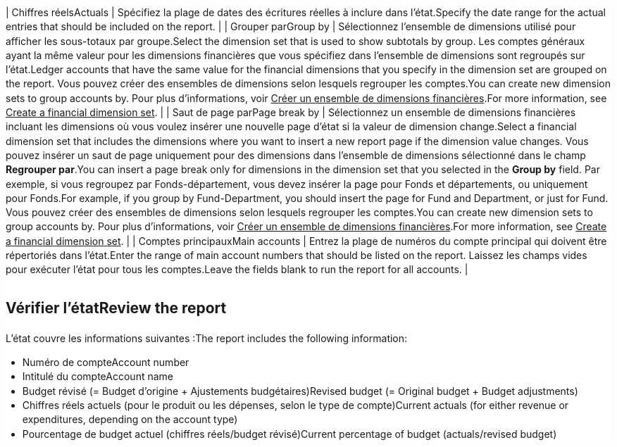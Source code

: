 | <span data-ttu-id="b4028-167">Chiffres réels</span><span class="sxs-lookup"><span data-stu-id="b4028-167">Actuals</span></span> | <span data-ttu-id="b4028-168">Spécifiez la plage de dates des écritures réelles à inclure dans l’état.</span><span class="sxs-lookup"><span data-stu-id="b4028-168">Specify the date range for the actual entries that should be included on the report.</span></span> |
| <span data-ttu-id="b4028-169">Grouper par</span><span class="sxs-lookup"><span data-stu-id="b4028-169">Group by</span></span> | <span data-ttu-id="b4028-170">Sélectionnez l’ensemble de dimensions utilisé pour afficher les sous-totaux par groupe.</span><span class="sxs-lookup"><span data-stu-id="b4028-170">Select the dimension set that is used to show subtotals by group.</span></span> <span data-ttu-id="b4028-171">Les comptes généraux ayant la même valeur pour les dimensions financières que vous spécifiez dans l’ensemble de dimensions sont regroupés sur l’état.</span><span class="sxs-lookup"><span data-stu-id="b4028-171">Ledger accounts that have the same value for the financial dimensions that you specify in the dimension set are grouped on the report.</span></span> <span data-ttu-id="b4028-172">Vous pouvez créer des ensembles de dimensions selon lesquels regrouper les comptes.</span><span class="sxs-lookup"><span data-stu-id="b4028-172">You can create new dimension sets to group accounts by.</span></span> <span data-ttu-id="b4028-173">Pour plus d’informations, voir [Créer un ensemble de dimensions financières](https://docs.microsoft.com/dynamicsax-2012/appuser-itpro/create-a-financial-dimension-set).</span><span class="sxs-lookup"><span data-stu-id="b4028-173">For more information, see [Create a financial dimension set](https://docs.microsoft.com/dynamicsax-2012/appuser-itpro/create-a-financial-dimension-set).</span></span> |
| <span data-ttu-id="b4028-174">Saut de page par</span><span class="sxs-lookup"><span data-stu-id="b4028-174">Page break by</span></span> | <span data-ttu-id="b4028-175">Sélectionnez un ensemble de dimensions financières incluant les dimensions où vous voulez insérer une nouvelle page d’état si la valeur de dimension change.</span><span class="sxs-lookup"><span data-stu-id="b4028-175">Select a financial dimension set that includes the dimensions where you want to insert a new report page if the dimension value changes.</span></span> <span data-ttu-id="b4028-176">Vous pouvez insérer un saut de page uniquement pour des dimensions dans l’ensemble de dimensions sélectionné dans le champ **Regrouper par**.</span><span class="sxs-lookup"><span data-stu-id="b4028-176">You can insert a page break only for dimensions in the dimension set that you selected in the **Group by** field.</span></span> <span data-ttu-id="b4028-177">Par exemple, si vous regroupez par Fonds-département, vous devez insérer la page pour Fonds et départements, ou uniquement pour Fonds.</span><span class="sxs-lookup"><span data-stu-id="b4028-177">For example, if you group by Fund-Department, you should insert the page for Fund and Department, or just for Fund.</span></span> <span data-ttu-id="b4028-178">Vous pouvez créer des ensembles de dimensions selon lesquels regrouper les comptes.</span><span class="sxs-lookup"><span data-stu-id="b4028-178">You can create new dimension sets to group accounts by.</span></span> <span data-ttu-id="b4028-179">Pour plus d’informations, voir [Créer un ensemble de dimensions financières](https://docs.microsoft.com/dynamicsax-2012/appuser-itpro/create-a-financial-dimension-set).</span><span class="sxs-lookup"><span data-stu-id="b4028-179">For more information, see [Create a financial dimension set](https://docs.microsoft.com/dynamicsax-2012/appuser-itpro/create-a-financial-dimension-set).</span></span> |
| <span data-ttu-id="b4028-180">Comptes principaux</span><span class="sxs-lookup"><span data-stu-id="b4028-180">Main accounts</span></span> | <span data-ttu-id="b4028-181">Entrez la plage de numéros du compte principal qui doivent être répertoriés dans l’état.</span><span class="sxs-lookup"><span data-stu-id="b4028-181">Enter the range of main account numbers that should be listed on the report.</span></span> <span data-ttu-id="b4028-182">Laissez les champs vides pour exécuter l’état pour tous les comptes.</span><span class="sxs-lookup"><span data-stu-id="b4028-182">Leave the fields blank to run the report for all accounts.</span></span> |

## <a name="review-the-report"></a><span data-ttu-id="b4028-183">Vérifier l’état</span><span class="sxs-lookup"><span data-stu-id="b4028-183">Review the report</span></span>

<span data-ttu-id="b4028-184">L’état couvre les informations suivantes :</span><span class="sxs-lookup"><span data-stu-id="b4028-184">The report includes the following information:</span></span>

- <span data-ttu-id="b4028-185">Numéro de compte</span><span class="sxs-lookup"><span data-stu-id="b4028-185">Account number</span></span>
- <span data-ttu-id="b4028-186">Intitulé du compte</span><span class="sxs-lookup"><span data-stu-id="b4028-186">Account name</span></span>
- <span data-ttu-id="b4028-187">Budget révisé (= Budget d’origine + Ajustements budgétaires)</span><span class="sxs-lookup"><span data-stu-id="b4028-187">Revised budget (= Original budget + Budget adjustments)</span></span>
- <span data-ttu-id="b4028-188">Chiffres réels actuels (pour le produit ou les dépenses, selon le type de compte)</span><span class="sxs-lookup"><span data-stu-id="b4028-188">Current actuals (for either revenue or expenditures, depending on the account type)</span></span>
- <span data-ttu-id="b4028-189">Pourcentage de budget actuel (chiffres réels/budget révisé)</span><span class="sxs-lookup"><span data-stu-id="b4028-189">Current percentage of budget (actuals/revised budget)</span></span>